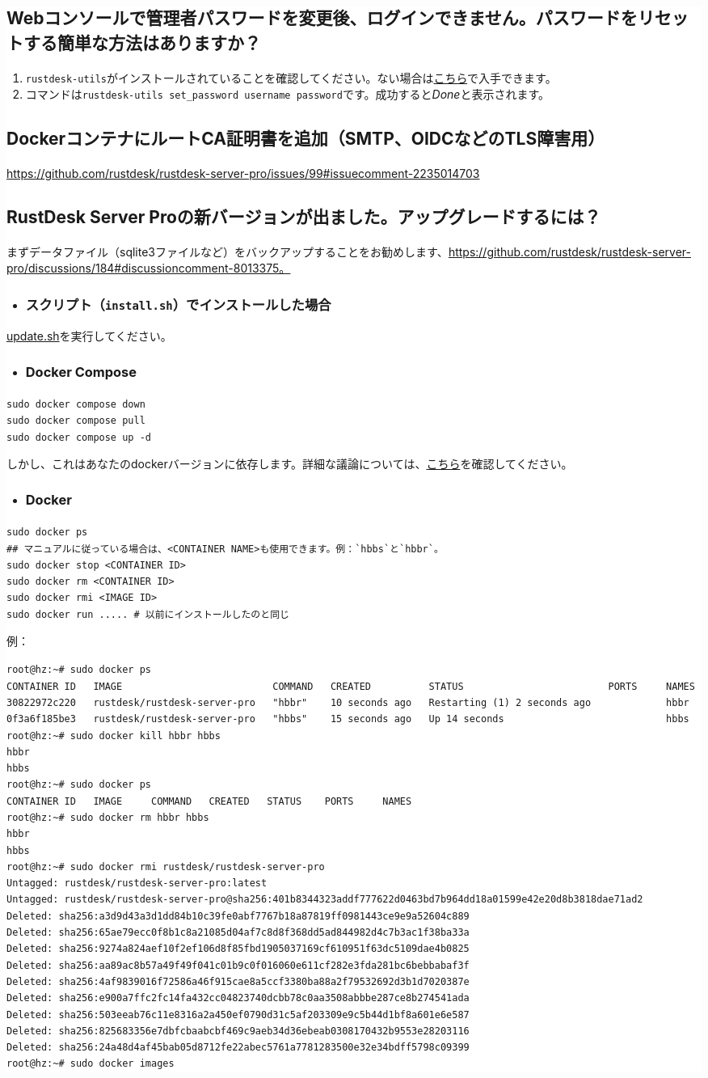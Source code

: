 ## Webコンソールで管理者パスワードを変更後、ログインできません。パスワードをリセットする簡単な方法はありますか？
1. `rustdesk-utils`がインストールされていることを確認してください。ない場合は[こちら](https://github.com/rustdesk/rustdesk-server-pro)で入手できます。
2. コマンドは`rustdesk-utils set_password username password`です。成功すると*Done*と表示されます。

## DockerコンテナにルートCA証明書を追加（SMTP、OIDCなどのTLS障害用）
https://github.com/rustdesk/rustdesk-server-pro/issues/99#issuecomment-2235014703

## RustDesk Server Proの新バージョンが出ました。アップグレードするには？
まずデータファイル（sqlite3ファイルなど）をバックアップすることをお勧めします、https://github.com/rustdesk/rustdesk-server-pro/discussions/184#discussioncomment-8013375。
- ### スクリプト（`install.sh`）でインストールした場合
[update.sh](/docs/en/self-host/rustdesk-server-pro/installscript/script/#upgrade)を実行してください。
- ### Docker Compose
```
sudo docker compose down
sudo docker compose pull 
sudo docker compose up -d
```
しかし、これはあなたのdockerバージョンに依存します。詳細な議論については、[こちら](https://stackoverflow.com/questions/37685581/how-to-get-docker-compose-to-use-the-latest-image-from-repository)を確認してください。
- ### Docker
```
sudo docker ps
## マニュアルに従っている場合は、<CONTAINER NAME>も使用できます。例：`hbbs`と`hbbr`。
sudo docker stop <CONTAINER ID>
sudo docker rm <CONTAINER ID>
sudo docker rmi <IMAGE ID>
sudo docker run ..... # 以前にインストールしたのと同じ
```

例：

```
root@hz:~# sudo docker ps
CONTAINER ID   IMAGE                          COMMAND   CREATED          STATUS                         PORTS     NAMES
30822972c220   rustdesk/rustdesk-server-pro   "hbbr"    10 seconds ago   Restarting (1) 2 seconds ago             hbbr
0f3a6f185be3   rustdesk/rustdesk-server-pro   "hbbs"    15 seconds ago   Up 14 seconds                            hbbs
root@hz:~# sudo docker kill hbbr hbbs
hbbr
hbbs
root@hz:~# sudo docker ps
CONTAINER ID   IMAGE     COMMAND   CREATED   STATUS    PORTS     NAMES
root@hz:~# sudo docker rm hbbr hbbs
hbbr
hbbs
root@hz:~# sudo docker rmi rustdesk/rustdesk-server-pro
Untagged: rustdesk/rustdesk-server-pro:latest
Untagged: rustdesk/rustdesk-server-pro@sha256:401b8344323addf777622d0463bd7b964dd18a01599e42e20d8b3818dae71ad2
Deleted: sha256:a3d9d43a3d1dd84b10c39fe0abf7767b18a87819ff0981443ce9e9a52604c889
Deleted: sha256:65ae79ecc0f8b1c8a21085d04af7c8d8f368dd5ad844982d4c7b3ac1f38ba33a
Deleted: sha256:9274a824aef10f2ef106d8f85fbd1905037169cf610951f63dc5109dae4b0825
Deleted: sha256:aa89ac8b57a49f49f041c01b9c0f016060e611cf282e3fda281bc6bebbabaf3f
Deleted: sha256:4af9839016f72586a46f915cae8a5ccf3380ba88a2f79532692d3b1d7020387e
Deleted: sha256:e900a7ffc2fc14fa432cc04823740dcbb78c0aa3508abbbe287ce8b274541ada
Deleted: sha256:503eeab76c11e8316a2a450ef0790d31c5af203309e9c5b44d1bf8a601e6e587
Deleted: sha256:825683356e7dbfcbaabcbf469c9aeb34d36ebeab0308170432b9553e28203116
Deleted: sha256:24a48d4af45bab05d8712fe22abec5761a7781283500e32e34bdff5798c09399
root@hz:~# sudo docker images
```